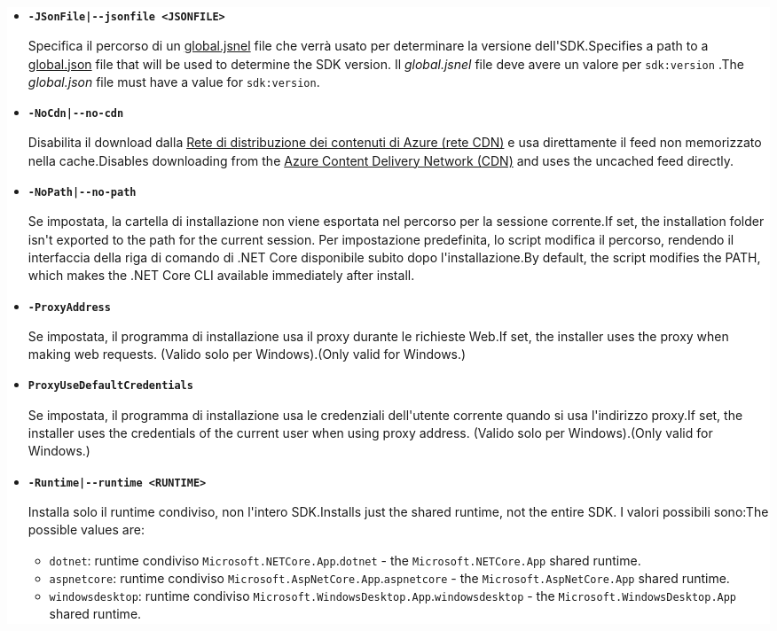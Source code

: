 - **`-JSonFile|--jsonfile <JSONFILE>`**

  <span data-ttu-id="63cba-173">Specifica il percorso di un [global.jsnel](global-json.md) file che verrà usato per determinare la versione dell'SDK.</span><span class="sxs-lookup"><span data-stu-id="63cba-173">Specifies a path to a [global.json](global-json.md) file that will be used to determine the SDK version.</span></span> <span data-ttu-id="63cba-174">Il *global.jsnel* file deve avere un valore per `sdk:version` .</span><span class="sxs-lookup"><span data-stu-id="63cba-174">The *global.json* file must have a value for `sdk:version`.</span></span>

- **`-NoCdn|--no-cdn`**

  <span data-ttu-id="63cba-175">Disabilita il download dalla [Rete di distribuzione dei contenuti di Azure (rete CDN)](https://docs.microsoft.com/azure/cdn/cdn-overview) e usa direttamente il feed non memorizzato nella cache.</span><span class="sxs-lookup"><span data-stu-id="63cba-175">Disables downloading from the [Azure Content Delivery Network (CDN)](https://docs.microsoft.com/azure/cdn/cdn-overview) and uses the uncached feed directly.</span></span>

- **`-NoPath|--no-path`**

  <span data-ttu-id="63cba-176">Se impostata, la cartella di installazione non viene esportata nel percorso per la sessione corrente.</span><span class="sxs-lookup"><span data-stu-id="63cba-176">If set, the installation folder isn't exported to the path for the current session.</span></span> <span data-ttu-id="63cba-177">Per impostazione predefinita, lo script modifica il percorso, rendendo il interfaccia della riga di comando di .NET Core disponibile subito dopo l'installazione.</span><span class="sxs-lookup"><span data-stu-id="63cba-177">By default, the script modifies the PATH, which makes the .NET Core CLI available immediately after install.</span></span>

- **`-ProxyAddress`**

  <span data-ttu-id="63cba-178">Se impostata, il programma di installazione usa il proxy durante le richieste Web.</span><span class="sxs-lookup"><span data-stu-id="63cba-178">If set, the installer uses the proxy when making web requests.</span></span> <span data-ttu-id="63cba-179">(Valido solo per Windows).</span><span class="sxs-lookup"><span data-stu-id="63cba-179">(Only valid for Windows.)</span></span>

- **`ProxyUseDefaultCredentials`**

  <span data-ttu-id="63cba-180">Se impostata, il programma di installazione usa le credenziali dell'utente corrente quando si usa l'indirizzo proxy.</span><span class="sxs-lookup"><span data-stu-id="63cba-180">If set, the installer uses the credentials of the current user when using proxy address.</span></span> <span data-ttu-id="63cba-181">(Valido solo per Windows).</span><span class="sxs-lookup"><span data-stu-id="63cba-181">(Only valid for Windows.)</span></span>

- **`-Runtime|--runtime <RUNTIME>`**

  <span data-ttu-id="63cba-182">Installa solo il runtime condiviso, non l'intero SDK.</span><span class="sxs-lookup"><span data-stu-id="63cba-182">Installs just the shared runtime, not the entire SDK.</span></span> <span data-ttu-id="63cba-183">I valori possibili sono:</span><span class="sxs-lookup"><span data-stu-id="63cba-183">The possible values are:</span></span>

  - <span data-ttu-id="63cba-184">`dotnet`: runtime condiviso `Microsoft.NETCore.App`.</span><span class="sxs-lookup"><span data-stu-id="63cba-184">`dotnet` - the `Microsoft.NETCore.App` shared runtime.</span></span>
  - <span data-ttu-id="63cba-185">`aspnetcore`: runtime condiviso `Microsoft.AspNetCore.App`.</span><span class="sxs-lookup"><span data-stu-id="63cba-185">`aspnetcore` - the `Microsoft.AspNetCore.App` shared runtime.</span></span>
  - <span data-ttu-id="63cba-186">`windowsdesktop`: runtime condiviso `Microsoft.WindowsDesktop.App`.</span><span class="sxs-lookup"><span data-stu-id="63cba-186">`windowsdesktop` - the `Microsoft.WindowsDesktop.App` shared runtime.</span></span>

